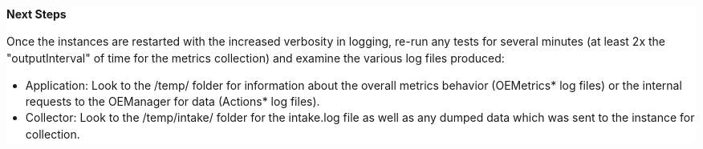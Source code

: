 **Next Steps**

Once the instances are restarted with the increased verbosity in logging, re-run any tests for several minutes (at least 2x the "outputInterval" of time for the metrics collection) and examine the various log files produced:

- Application: Look to the /temp/ folder for information about the overall metrics behavior (OEMetrics* log files) or the internal requests to the OEManager for data (Actions* log files).
- Collector: Look to the /temp/intake/ folder for the intake.log file as well as any dumped data which was sent to the instance for collection.